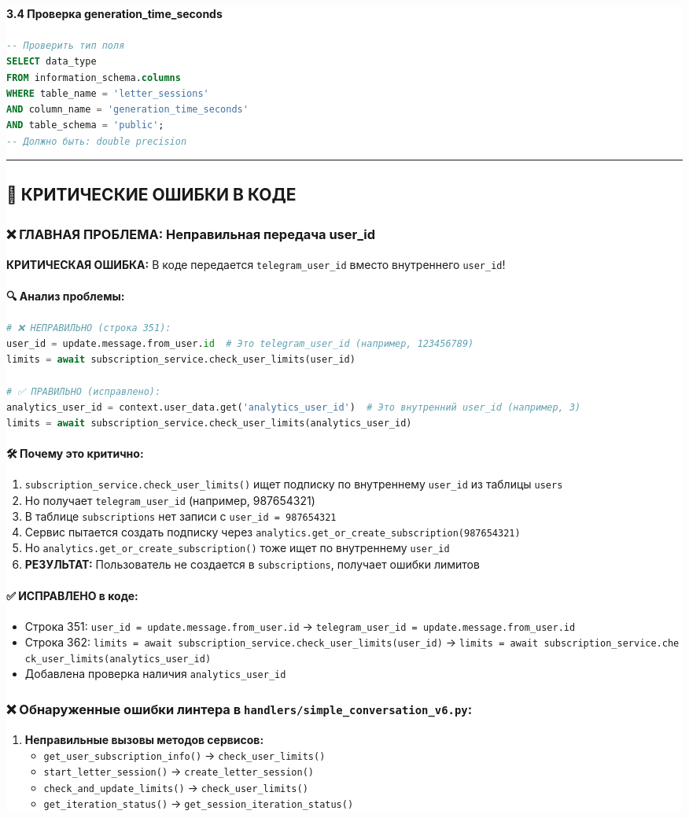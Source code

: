 #### 3.4 Проверка generation_time_seconds
```sql
-- Проверить тип поля
SELECT data_type 
FROM information_schema.columns 
WHERE table_name = 'letter_sessions' 
AND column_name = 'generation_time_seconds'
AND table_schema = 'public';
-- Должно быть: double precision
```

---

## 🚨 КРИТИЧЕСКИЕ ОШИБКИ В КОДЕ

### ❌ **ГЛАВНАЯ ПРОБЛЕМА: Неправильная передача user_id**

**КРИТИЧЕСКАЯ ОШИБКА:** В коде передается `telegram_user_id` вместо внутреннего `user_id`!

#### 🔍 **Анализ проблемы:**
```python
# ❌ НЕПРАВИЛЬНО (строка 351):
user_id = update.message.from_user.id  # Это telegram_user_id (например, 123456789)
limits = await subscription_service.check_user_limits(user_id)

# ✅ ПРАВИЛЬНО (исправлено):
analytics_user_id = context.user_data.get('analytics_user_id')  # Это внутренний user_id (например, 3)
limits = await subscription_service.check_user_limits(analytics_user_id)
```

#### 🛠️ **Почему это критично:**
1. `subscription_service.check_user_limits()` ищет подписку по внутреннему `user_id` из таблицы `users`
2. Но получает `telegram_user_id` (например, 987654321)
3. В таблице `subscriptions` нет записи с `user_id = 987654321`
4. Сервис пытается создать подписку через `analytics.get_or_create_subscription(987654321)`
5. Но `analytics.get_or_create_subscription()` тоже ищет по внутреннему `user_id`
6. **РЕЗУЛЬТАТ:** Пользователь не создается в `subscriptions`, получает ошибки лимитов

#### ✅ **ИСПРАВЛЕНО в коде:**
- Строка 351: `user_id = update.message.from_user.id` → `telegram_user_id = update.message.from_user.id`
- Строка 362: `limits = await subscription_service.check_user_limits(user_id)` → `limits = await subscription_service.check_user_limits(analytics_user_id)`
- Добавлена проверка наличия `analytics_user_id`

### ❌ Обнаруженные ошибки линтера в `handlers/simple_conversation_v6.py`:

1. **Неправильные вызовы методов сервисов:**
   - `get_user_subscription_info()` → `check_user_limits()`
   - `start_letter_session()` → `create_letter_session()`
   - `check_and_update_limits()` → `check_user_limits()`
   - `get_iteration_status()` → `get_session_iteration_status()`
